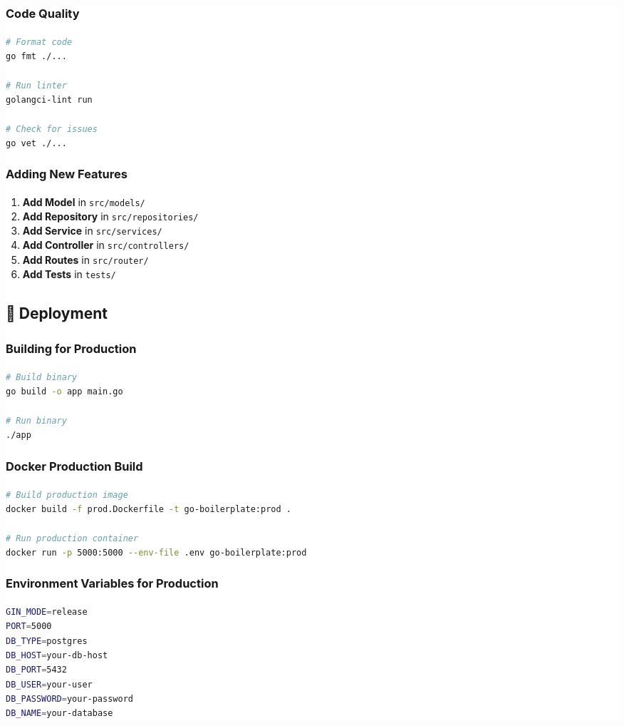 ### Code Quality

```bash
# Format code
go fmt ./...

# Run linter
golangci-lint run

# Check for issues
go vet ./...
```

### Adding New Features

1. **Add Model** in `src/models/`
2. **Add Repository** in `src/repositories/`
3. **Add Service** in `src/services/`
4. **Add Controller** in `src/controllers/`
5. **Add Routes** in `src/router/`
6. **Add Tests** in `tests/`

## 🚀 Deployment

### Building for Production

```bash
# Build binary
go build -o app main.go

# Run binary
./app
```

### Docker Production Build

```bash
# Build production image
docker build -f prod.Dockerfile -t go-boilerplate:prod .

# Run production container
docker run -p 5000:5000 --env-file .env go-boilerplate:prod
```

### Environment Variables for Production

```bash
GIN_MODE=release
PORT=5000
DB_TYPE=postgres
DB_HOST=your-db-host
DB_PORT=5432
DB_USER=your-user
DB_PASSWORD=your-password
DB_NAME=your-database
```
